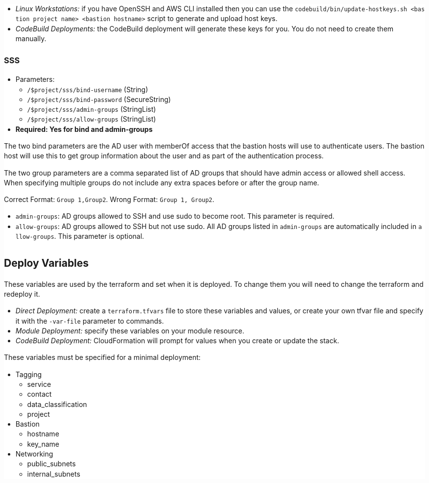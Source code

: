 - *Linux Workstations:* if you have OpenSSH and AWS CLI installed then you can
  use the `codebuild/bin/update-hostkeys.sh <bastion project name> <bastion hostname>`
  script to generate and upload host keys.
- *CodeBuild Deployments:* the CodeBuild deployment will generate these keys
  for you. You do not need to create them manually.

### SSS

* Parameters:
  - `/$project/sss/bind-username` (String)
  - `/$project/sss/bind-password` (SecureString)
  - `/$project/sss/admin-groups` (StringList)
  - `/$project/sss/allow-groups` (StringList)
* **Required: Yes for bind and admin-groups**

The two bind parameters are the AD user with memberOf access that the bastion
hosts will use to authenticate users. The bastion host will use this to get
group information about the user and as part of the authentication process.

The two group parameters are a comma separated list of AD groups that should
have admin access or allowed shell access. When specifying multiple groups do
not include any extra spaces before or after the group name.

Correct Format: `Group 1,Group2`. Wrong Format: `Group 1, Group2`.

- `admin-groups`: AD groups allowed to SSH and use sudo to become root. This
  parameter is required.
- `allow-groups`: AD groups allowed to SSH but not use sudo. All AD groups
  listed in `admin-groups` are automatically included in `allow-groups`. This
  parameter is optional.

## Deploy Variables

These variables are used by the terraform and set when it is deployed. To
change them you will need to change the terraform and redeploy it.

- *Direct Deployment:* create a `terraform.tfvars` file to store these
  variables and values, or create your own tfvar file and specify it with the
  `-var-file` parameter to commands.
- *Module Deployment:* specify these variables on your module resource.
- *CodeBuild Deployment:* CloudFormation will prompt for values when you create
  or update the stack.

These variables must be specified for a minimal deployment:

- Tagging
  - service
  - contact
  - data_classification
  - project
- Bastion
  - hostname
  - key_name
- Networking
  - public_subnets
  - internal_subnets
